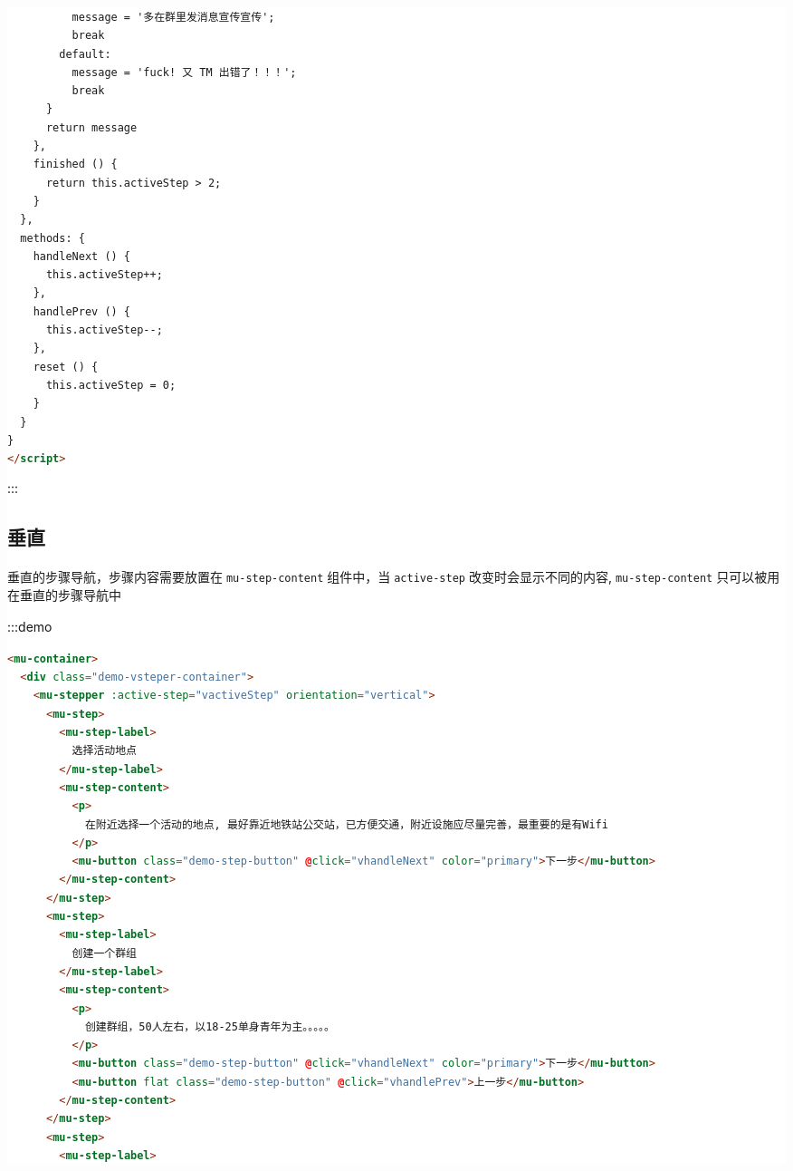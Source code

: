 ```html
          message = '多在群里发消息宣传宣传';
          break
        default:
          message = 'fuck! 又 TM 出错了！！！';
          break
      }
      return message
    },
    finished () {
      return this.activeStep > 2;
    }
  },
  methods: {
    handleNext () {
      this.activeStep++;
    },
    handlePrev () {
      this.activeStep--;
    },
    reset () {
      this.activeStep = 0;
    }
  }
}
</script>
```
:::

## 垂直

垂直的步骤导航，步骤内容需要放置在 `mu-step-content` 组件中，当 `active-step` 改变时会显示不同的内容, `mu-step-content` 只可以被用在垂直的步骤导航中

:::demo
```html
<mu-container>
  <div class="demo-vsteper-container">
    <mu-stepper :active-step="vactiveStep" orientation="vertical">
      <mu-step>
        <mu-step-label>
          选择活动地点
        </mu-step-label>
        <mu-step-content>
          <p>
            在附近选择一个活动的地点, 最好靠近地铁站公交站，已方便交通，附近设施应尽量完善，最重要的是有Wifi
          </p>
          <mu-button class="demo-step-button" @click="vhandleNext" color="primary">下一步</mu-button>
        </mu-step-content>
      </mu-step>
      <mu-step>
        <mu-step-label>
          创建一个群组
        </mu-step-label>
        <mu-step-content>
          <p>
            创建群组，50人左右，以18-25单身青年为主。。。。。
          </p>
          <mu-button class="demo-step-button" @click="vhandleNext" color="primary">下一步</mu-button>
          <mu-button flat class="demo-step-button" @click="vhandlePrev">上一步</mu-button>
        </mu-step-content>
      </mu-step>
      <mu-step>
        <mu-step-label>
```